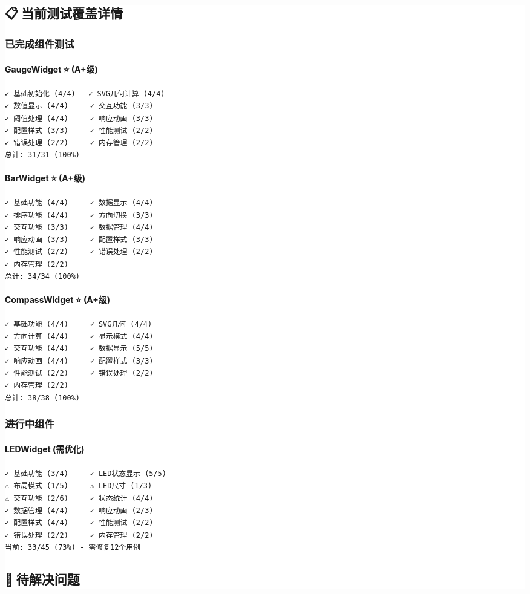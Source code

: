 ## 📋 当前测试覆盖详情

### 已完成组件测试

#### GaugeWidget ⭐ (A+级)
```
✓ 基础初始化 (4/4)   ✓ SVG几何计算 (4/4)
✓ 数值显示 (4/4)     ✓ 交互功能 (3/3)  
✓ 阈值处理 (4/4)     ✓ 响应动画 (3/3)
✓ 配置样式 (3/3)     ✓ 性能测试 (2/2)
✓ 错误处理 (2/2)     ✓ 内存管理 (2/2)
总计: 31/31 (100%)
```

#### BarWidget ⭐ (A+级)
```
✓ 基础功能 (4/4)     ✓ 数据显示 (4/4)
✓ 排序功能 (4/4)     ✓ 方向切换 (3/3)
✓ 交互功能 (3/3)     ✓ 数据管理 (4/4)
✓ 响应动画 (3/3)     ✓ 配置样式 (3/3)
✓ 性能测试 (2/2)     ✓ 错误处理 (2/2)
✓ 内存管理 (2/2)
总计: 34/34 (100%)
```

#### CompassWidget ⭐ (A+级)
```
✓ 基础功能 (4/4)     ✓ SVG几何 (4/4)
✓ 方向计算 (4/4)     ✓ 显示模式 (4/4)
✓ 交互功能 (4/4)     ✓ 数据显示 (5/5)
✓ 响应动画 (4/4)     ✓ 配置样式 (3/3)
✓ 性能测试 (2/2)     ✓ 错误处理 (2/2)
✓ 内存管理 (2/2) 
总计: 38/38 (100%)
```

### 进行中组件

#### LEDWidget (需优化)
```
✓ 基础功能 (3/4)     ✓ LED状态显示 (5/5)
⚠ 布局模式 (1/5)     ⚠ LED尺寸 (1/3)
⚠ 交互功能 (2/6)     ✓ 状态统计 (4/4)
✓ 数据管理 (4/4)     ✓ 响应动画 (2/3)
✓ 配置样式 (4/4)     ✓ 性能测试 (2/2)
✓ 错误处理 (2/2)     ✓ 内存管理 (2/2)
当前: 33/45 (73%) - 需修复12个用例
```

## 🔧 待解决问题
